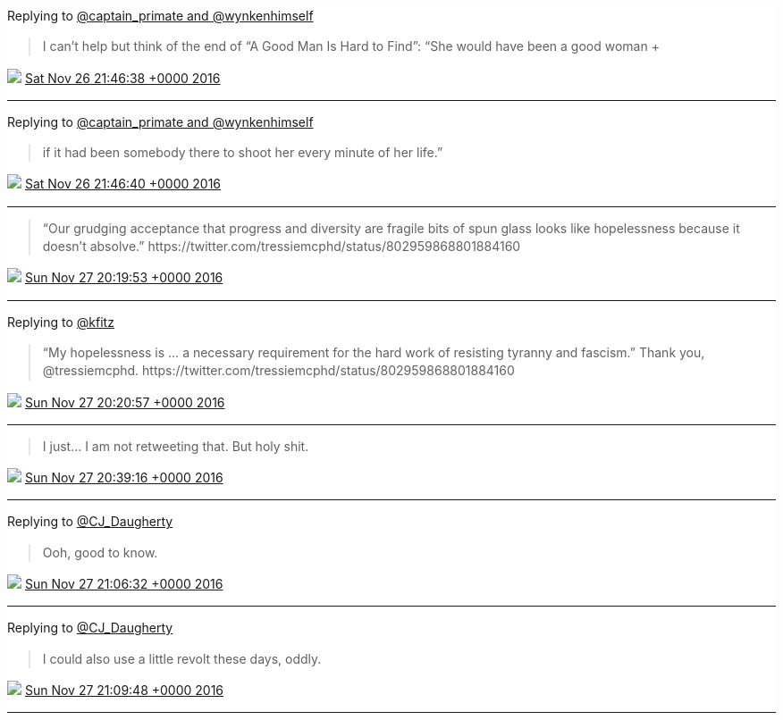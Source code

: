 Replying to [@captain\_primate and @wynkenhimself](https://twitter.com/EthanWatrall/status/802628398657011712)

> I can’t help but think of the end of “A Good Man Is Hard to Find”: “She would have been a good woman \+

<img src="../../media/tweet.ico" width="12" /> [Sat Nov 26 21:46:38 +0000 2016](https://twitter.com/kfitz/status/802629663751290880)

----

Replying to [@captain\_primate and @wynkenhimself](https://twitter.com/EthanWatrall/status/802628398657011712)

>  if it had been somebody there to shoot her every minute of her life\.”

<img src="../../media/tweet.ico" width="12" /> [Sat Nov 26 21:46:40 +0000 2016](https://twitter.com/kfitz/status/802629670718078977)

----

> “Our grudging acceptance that progress and diversity are fragile bits of spun glass looks like hopelessness because it doesn’t absolve\.” https://twitter\.com/tressiemcphd/status/802959868801884160

<img src="../../media/tweet.ico" width="12" /> [Sun Nov 27 20:19:53 +0000 2016](https://twitter.com/kfitz/status/802970220818071552)

----

Replying to [@kfitz](https://twitter.com/tressiemcphd/status/802959868801884160)

> “My hopelessness is … a necessary requirement for the hard work of resisting tyranny and fascism\.” Thank you, @tressiemcphd\. https://twitter\.com/tressiemcphd/status/802959868801884160

<img src="../../media/tweet.ico" width="12" /> [Sun Nov 27 20:20:57 +0000 2016](https://twitter.com/kfitz/status/802970489157287937)

----

> I just… I am not retweeting that\. But holy shit\.

<img src="../../media/tweet.ico" width="12" /> [Sun Nov 27 20:39:16 +0000 2016](https://twitter.com/kfitz/status/802975098944753664)

----

Replying to [@CJ\_Daugherty](https://twitter.com/CJ_Daugherty/status/802981835458256896)

> Ooh, good to know\.

<img src="../../media/tweet.ico" width="12" /> [Sun Nov 27 21:06:32 +0000 2016](https://twitter.com/kfitz/status/802981961576742912)

----

Replying to [@CJ\_Daugherty](https://twitter.com/CJ_Daugherty/status/802982479212793856)

> I could also use a little revolt these days, oddly\.

<img src="../../media/tweet.ico" width="12" /> [Sun Nov 27 21:09:48 +0000 2016](https://twitter.com/kfitz/status/802982781248737280)

----
